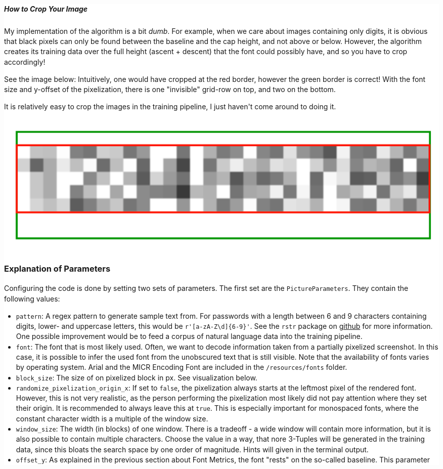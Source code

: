 
##### How to Crop Your Image
My implementation of the algorithm is a bit *dumb*. For example, when we care about images containing only 
digits, it is obvious that black pixels can only be found between the baseline and the cap height, and not above or below.
However, the algorithm creates its training data over the full height (ascent + descent) that the font could possibly have, and 
so you have to crop accordingly! 

See the image below: Intuitively, one would have cropped at the red border, however the green border is correct! With
the font size and y-offset of the pixelization, there is one "invisible" grid-row on top, and two on the bottom. 

It is relatively easy to crop the images in the training pipeline, I just haven't come around to doing it.

![](documentation/correct_crop.png)

### Explanation of Parameters
Configuring the code is done by setting two sets of parameters. The first set are the `PictureParameters`. They contain the following values:
- `pattern`: A regex pattern to generate sample text from. For passwords with a length between 6 and 9 characters containing digits, 
lower- and uppercase letters, this would be `r'[a-zA-Z\d]{6-9}'`. See the `rstr` package on [github](https://github.com/leapfrogonline/rstr) 
for more information. One possible improvement would be to feed a corpus of natural language data into the training pipeline.
- `font`: The font that is most likely used. Often, we want to decode information taken from a partially pixelized screenshot.
In this case, it is possible to infer the used font from the unobscured text that is still visible. Note that the availability
of fonts varies by operating system. Arial and the MICR Encoding Font are included in the `/resources/fonts` folder. 
- `block_size`: The size of on pixelized block in px. See visualization below. 
- `randomize_pixelization_origin_x`: If set to `false`, the pixelization always starts at the leftmost pixel of the rendered font. 
However, this is not very realistic, as the person performing the pixelization most likely did not pay attention where they set their origin.
It is recommended to always leave this at `true`. This is especially important for monospaced fonts, where the constant character width
is a multiple of the window size. 
- `window_size`: The width (in blocks) of one window. There is a tradeoff - a wide window will contain more information, 
but it is also possible to contain multiple characters. Choose the value in a way, that nore 3-Tuples will be generated in the training
data, since this bloats the search space by one order of magnitude. Hints will given in the terminal output.
- `offset_y`: As explained in the previous section about Font Metrics, the font "rests" on the so-called baseline. This parameter